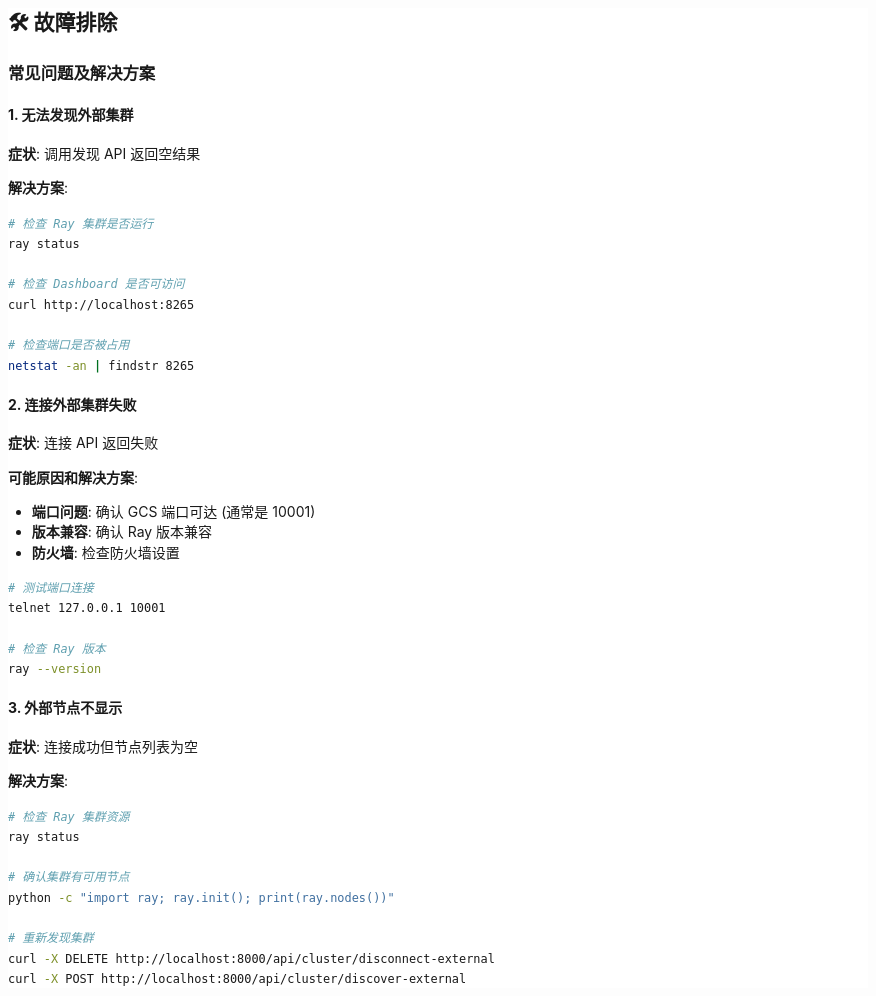 
## 🛠️ 故障排除

### 常见问题及解决方案

#### 1. 无法发现外部集群

**症状**: 调用发现 API 返回空结果

**解决方案**:
```bash
# 检查 Ray 集群是否运行
ray status

# 检查 Dashboard 是否可访问
curl http://localhost:8265

# 检查端口是否被占用
netstat -an | findstr 8265
```

#### 2. 连接外部集群失败

**症状**: 连接 API 返回失败

**可能原因和解决方案**:
- **端口问题**: 确认 GCS 端口可达 (通常是 10001)
- **版本兼容**: 确认 Ray 版本兼容
- **防火墙**: 检查防火墙设置

```bash
# 测试端口连接
telnet 127.0.0.1 10001

# 检查 Ray 版本
ray --version
```

#### 3. 外部节点不显示

**症状**: 连接成功但节点列表为空

**解决方案**:
```bash
# 检查 Ray 集群资源
ray status

# 确认集群有可用节点
python -c "import ray; ray.init(); print(ray.nodes())"

# 重新发现集群
curl -X DELETE http://localhost:8000/api/cluster/disconnect-external
curl -X POST http://localhost:8000/api/cluster/discover-external
```
